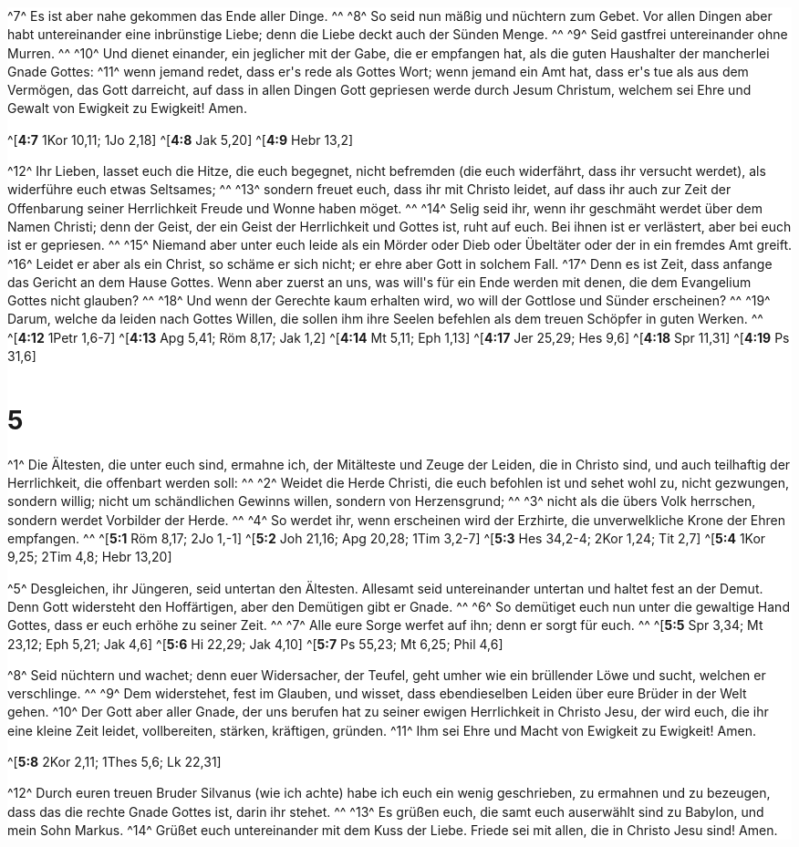 ^7^ Es ist aber nahe gekommen das Ende aller Dinge. ^^ ^8^ So seid nun mäßig und nüchtern zum Gebet. Vor allen Dingen aber habt untereinander eine inbrünstige Liebe; denn die Liebe deckt auch der Sünden Menge. ^^ ^9^ Seid gastfrei untereinander ohne Murren. ^^ ^10^ Und dienet einander, ein jeglicher mit der Gabe, die er empfangen hat, als die guten Haushalter der mancherlei Gnade Gottes: ^11^ wenn jemand redet, dass er's rede als Gottes Wort; wenn jemand ein Amt hat, dass er's tue als aus dem Vermögen, das Gott darreicht, auf dass in allen Dingen Gott gepriesen werde durch Jesum Christum, welchem sei Ehre und Gewalt von Ewigkeit zu Ewigkeit! Amen. 

^[**4:7** 1Kor 10,11; 1Jo 2,18] ^[**4:8** Jak 5,20] ^[**4:9** Hebr 13,2]

^12^ Ihr Lieben, lasset euch die Hitze, die euch begegnet, nicht befremden (die euch widerfährt, dass ihr versucht werdet), als widerführe euch etwas Seltsames; ^^ ^13^ sondern freuet euch, dass ihr mit Christo leidet, auf dass ihr auch zur Zeit der Offenbarung seiner Herrlichkeit Freude und Wonne haben möget. ^^ ^14^ Selig seid ihr, wenn ihr geschmäht werdet über dem Namen Christi; denn der Geist, der ein Geist der Herrlichkeit und Gottes ist, ruht auf euch. Bei ihnen ist er verlästert, aber bei euch ist er gepriesen. ^^ ^15^ Niemand aber unter euch leide als ein Mörder oder Dieb oder Übeltäter oder der in ein fremdes Amt greift. ^16^ Leidet er aber als ein Christ, so schäme er sich nicht; er ehre aber Gott in solchem Fall. ^17^ Denn es ist Zeit, dass anfange das Gericht an dem Hause Gottes. Wenn aber zuerst an uns, was will's für ein Ende werden mit denen, die dem Evangelium Gottes nicht glauben? ^^ ^18^ Und wenn der Gerechte kaum erhalten wird, wo will der Gottlose und Sünder erscheinen? ^^ ^19^ Darum, welche da leiden nach Gottes Willen, die sollen ihm ihre Seelen befehlen als dem treuen Schöpfer in guten Werken. ^^ 
^[**4:12** 1Petr 1,6-7] ^[**4:13** Apg 5,41; Röm 8,17; Jak 1,2] ^[**4:14** Mt 5,11; Eph 1,13] ^[**4:17** Jer 25,29; Hes 9,6] ^[**4:18** Spr 11,31] ^[**4:19** Ps 31,6] 
# 5
^1^ Die Ältesten, die unter euch sind, ermahne ich, der Mitälteste und Zeuge der Leiden, die in Christo sind, und auch teilhaftig der Herrlichkeit, die offenbart werden soll: ^^ ^2^ Weidet die Herde Christi, die euch befohlen ist und sehet wohl zu, nicht gezwungen, sondern willig; nicht um schändlichen Gewinns willen, sondern von Herzensgrund; ^^ ^3^ nicht als die übers Volk herrschen, sondern werdet Vorbilder der Herde. ^^ ^4^ So werdet ihr, wenn erscheinen wird der Erzhirte, die unverwelkliche Krone der Ehren empfangen. 
^^ 
^[**5:1** Röm 8,17; 2Jo 1,-1] ^[**5:2** Joh 21,16; Apg 20,28; 1Tim 3,2-7] ^[**5:3** Hes 34,2-4; 2Kor 1,24; Tit 2,7] ^[**5:4** 1Kor 9,25; 2Tim 4,8; Hebr 13,20]

^5^ Desgleichen, ihr Jüngeren, seid untertan den Ältesten. Allesamt seid untereinander untertan und haltet fest an der Demut. Denn Gott widersteht den Hoffärtigen, aber den Demütigen gibt er Gnade. ^^ ^6^ So demütiget euch nun unter die gewaltige Hand Gottes, dass er euch erhöhe zu seiner Zeit. ^^ ^7^ Alle eure Sorge werfet auf ihn; denn er sorgt für euch. 
^^ 
^[**5:5** Spr 3,34; Mt 23,12; Eph 5,21; Jak 4,6] ^[**5:6** Hi 22,29; Jak 4,10] ^[**5:7** Ps 55,23; Mt 6,25; Phil 4,6]

^8^ Seid nüchtern und wachet; denn euer Widersacher, der Teufel, geht umher wie ein brüllender Löwe und sucht, welchen er verschlinge. ^^ ^9^ Dem widerstehet, fest im Glauben, und wisset, dass ebendieselben Leiden über eure Brüder in der Welt gehen. ^10^ Der Gott aber aller Gnade, der uns berufen hat zu seiner ewigen Herrlichkeit in Christo Jesu, der wird euch, die ihr eine kleine Zeit leidet, vollbereiten, stärken, kräftigen, gründen. ^11^ Ihm sei Ehre und Macht von Ewigkeit zu Ewigkeit! Amen. 

^[**5:8** 2Kor 2,11; 1Thes 5,6; Lk 22,31]

^12^ Durch euren treuen Bruder Silvanus (wie ich achte) habe ich euch ein wenig geschrieben, zu ermahnen und zu bezeugen, dass das die rechte Gnade Gottes ist, darin ihr stehet. ^^ ^13^ Es grüßen euch, die samt euch auserwählt sind zu Babylon, und mein Sohn Markus. ^14^ Grüßet euch untereinander mit dem Kuss der Liebe. Friede sei mit allen, die in Christo Jesu sind! Amen.